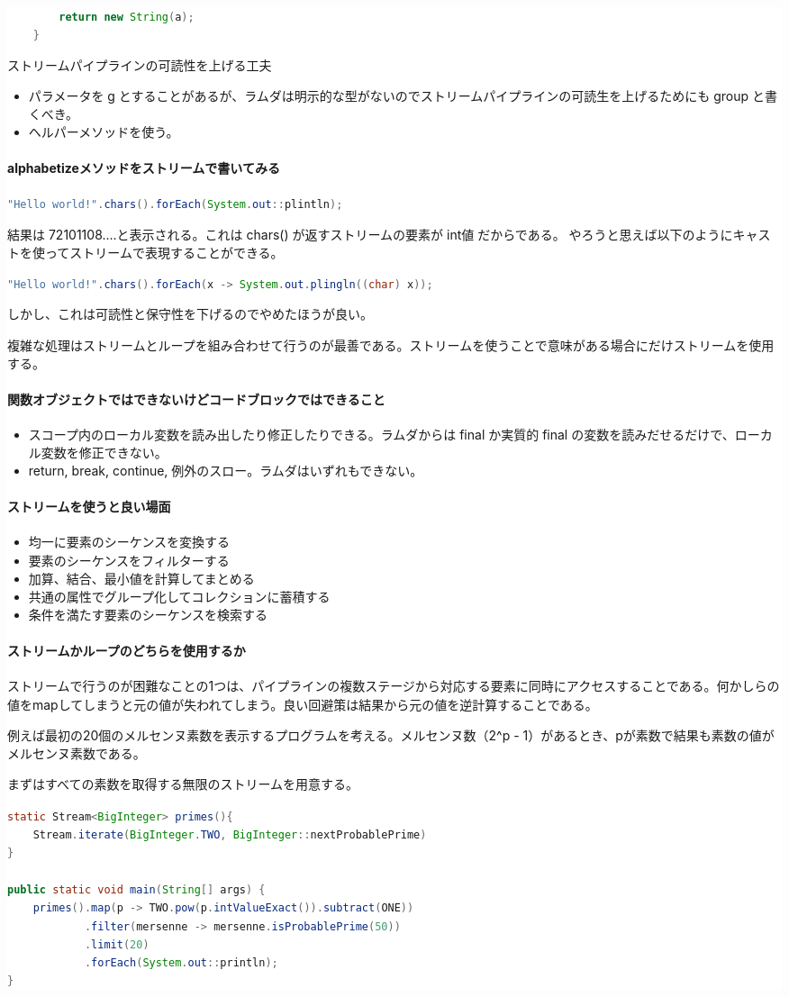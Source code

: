 ```java
        return new String(a);
    }
```

ストリームパイプラインの可読性を上げる工夫
- パラメータを g とすることがあるが、ラムダは明示的な型がないのでストリームパイプラインの可読生を上げるためにも group と書くべき。
- ヘルパーメソッドを使う。


#### alphabetizeメソッドをストリームで書いてみる
```java
"Hello world!".chars().forEach(System.out::plintln);
```

結果は 72101108....と表示される。これは chars() が返すストリームの要素が int値 だからである。
やろうと思えば以下のようにキャストを使ってストリームで表現することができる。

```java
"Hello world!".chars().forEach(x -> System.out.plingln((char) x));
```

しかし、これは可読性と保守性を下げるのでやめたほうが良い。

複雑な処理はストリームとループを組み合わせて行うのが最善である。ストリームを使うことで意味がある場合にだけストリームを使用する。

#### 関数オブジェクトではできないけどコードブロックではできること
- スコープ内のローカル変数を読み出したり修正したりできる。ラムダからは final か実質的 final の変数を読みだせるだけで、ローカル変数を修正できない。
- return, break, continue, 例外のスロー。ラムダはいずれもできない。

#### ストリームを使うと良い場面
- 均一に要素のシーケンスを変換する
- 要素のシーケンスをフィルターする
- 加算、結合、最小値を計算してまとめる
- 共通の属性でグループ化してコレクションに蓄積する
- 条件を満たす要素のシーケンスを検索する

#### ストリームかループのどちらを使用するか
ストリームで行うのが困難なことの1つは、パイプラインの複数ステージから対応する要素に同時にアクセスすることである。何かしらの値をmapしてしまうと元の値が失われてしまう。良い回避策は結果から元の値を逆計算することである。

例えば最初の20個のメルセンヌ素数を表示するプログラムを考える。メルセンヌ数（2^p - 1）があるとき、pが素数で結果も素数の値がメルセンヌ素数である。

まずはすべての素数を取得する無限のストリームを用意する。
```java
static Stream<BigInteger> primes(){
    Stream.iterate(BigInteger.TWO, BigInteger::nextProbablePrime)
}

public static void main(String[] args) {
    primes().map(p -> TWO.pow(p.intValueExact()).subtract(ONE))
            .filter(mersenne -> mersenne.isProbablePrime(50))
            .limit(20)
            .forEach(System.out::println);
}

```
